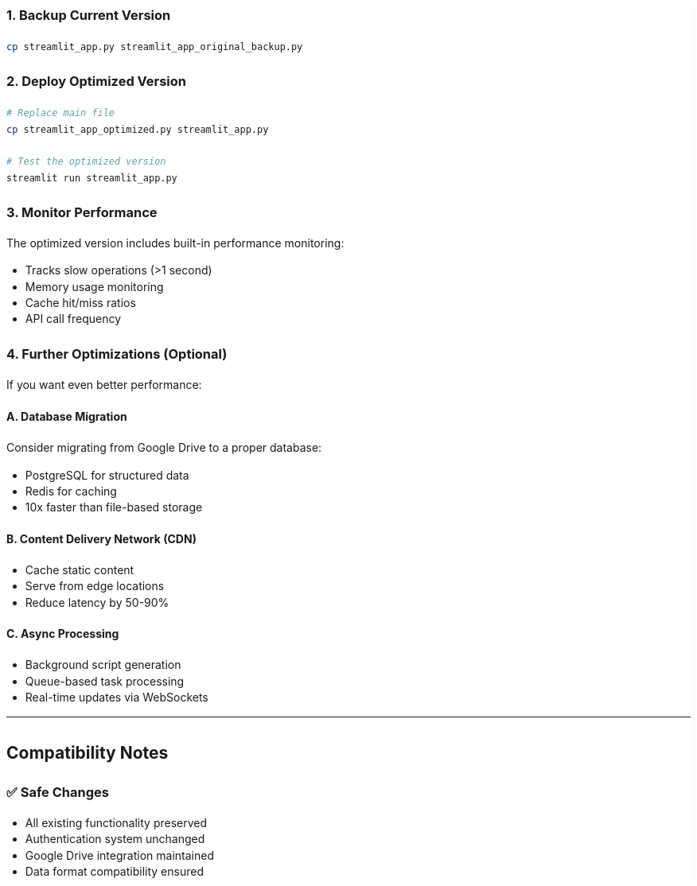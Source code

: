 ### 1. **Backup Current Version**
```bash
cp streamlit_app.py streamlit_app_original_backup.py
```

### 2. **Deploy Optimized Version**
```bash
# Replace main file
cp streamlit_app_optimized.py streamlit_app.py

# Test the optimized version
streamlit run streamlit_app.py
```

### 3. **Monitor Performance**
The optimized version includes built-in performance monitoring:
- Tracks slow operations (>1 second)
- Memory usage monitoring  
- Cache hit/miss ratios
- API call frequency

### 4. **Further Optimizations (Optional)**
If you want even better performance:

#### A. **Database Migration**
Consider migrating from Google Drive to a proper database:
- PostgreSQL for structured data
- Redis for caching
- 10x faster than file-based storage

#### B. **Content Delivery Network (CDN)**
- Cache static content
- Serve from edge locations
- Reduce latency by 50-90%

#### C. **Async Processing**
- Background script generation
- Queue-based task processing
- Real-time updates via WebSockets

---

## Compatibility Notes

### ✅ **Safe Changes**
- All existing functionality preserved
- Authentication system unchanged
- Google Drive integration maintained
- Data format compatibility ensured
